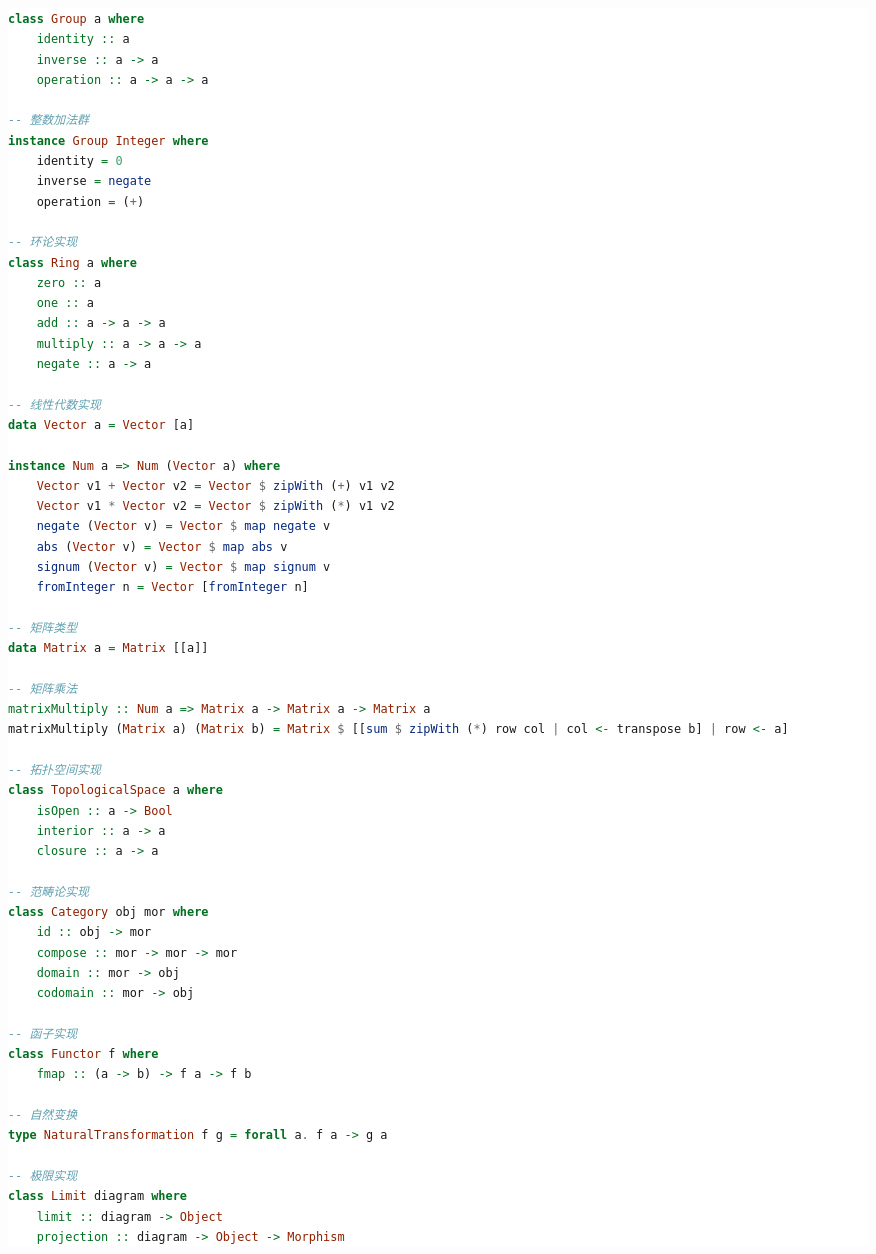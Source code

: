 ```haskell
class Group a where
    identity :: a
    inverse :: a -> a
    operation :: a -> a -> a

-- 整数加法群
instance Group Integer where
    identity = 0
    inverse = negate
    operation = (+)

-- 环论实现
class Ring a where
    zero :: a
    one :: a
    add :: a -> a -> a
    multiply :: a -> a -> a
    negate :: a -> a

-- 线性代数实现
data Vector a = Vector [a]

instance Num a => Num (Vector a) where
    Vector v1 + Vector v2 = Vector $ zipWith (+) v1 v2
    Vector v1 * Vector v2 = Vector $ zipWith (*) v1 v2
    negate (Vector v) = Vector $ map negate v
    abs (Vector v) = Vector $ map abs v
    signum (Vector v) = Vector $ map signum v
    fromInteger n = Vector [fromInteger n]

-- 矩阵类型
data Matrix a = Matrix [[a]]

-- 矩阵乘法
matrixMultiply :: Num a => Matrix a -> Matrix a -> Matrix a
matrixMultiply (Matrix a) (Matrix b) = Matrix $ [[sum $ zipWith (*) row col | col <- transpose b] | row <- a]

-- 拓扑空间实现
class TopologicalSpace a where
    isOpen :: a -> Bool
    interior :: a -> a
    closure :: a -> a

-- 范畴论实现
class Category obj mor where
    id :: obj -> mor
    compose :: mor -> mor -> mor
    domain :: mor -> obj
    codomain :: mor -> obj

-- 函子实现
class Functor f where
    fmap :: (a -> b) -> f a -> f b

-- 自然变换
type NaturalTransformation f g = forall a. f a -> g a

-- 极限实现
class Limit diagram where
    limit :: diagram -> Object
    projection :: diagram -> Object -> Morphism

```